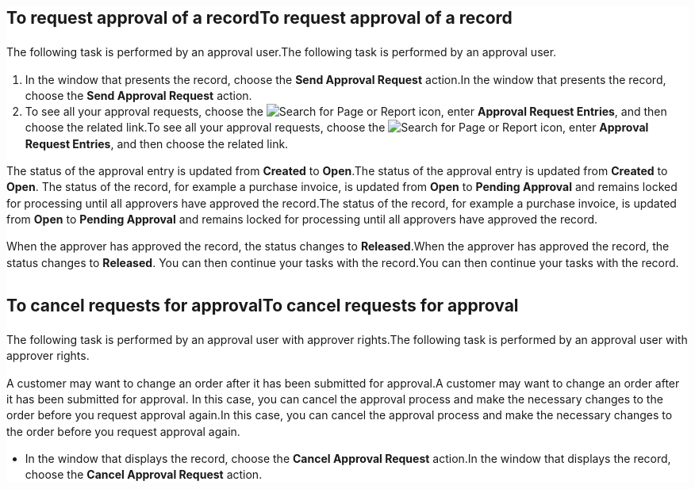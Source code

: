 ## <a name="to-request-approval-of-a-record"></a><span data-ttu-id="58ffe-111">To request approval of a record</span><span class="sxs-lookup"><span data-stu-id="58ffe-111">To request approval of a record</span></span>
<span data-ttu-id="58ffe-112">The following task is performed by an approval user.</span><span class="sxs-lookup"><span data-stu-id="58ffe-112">The following task is performed by an approval user.</span></span>

1. <span data-ttu-id="58ffe-113">In the window that presents the record, choose the **Send Approval Request** action.</span><span class="sxs-lookup"><span data-stu-id="58ffe-113">In the window that presents the record, choose the **Send Approval Request** action.</span></span>
2. <span data-ttu-id="58ffe-114">To see all your approval requests, choose the ![Search for Page or Report](media/ui-search/search_small.png "Search for Page or Report icon") icon, enter **Approval Request Entries**, and then choose the related link.</span><span class="sxs-lookup"><span data-stu-id="58ffe-114">To see all your approval requests, choose the ![Search for Page or Report](media/ui-search/search_small.png "Search for Page or Report icon") icon, enter **Approval Request Entries**, and then choose the related link.</span></span>  

<span data-ttu-id="58ffe-115">The status of the approval entry is updated from **Created** to **Open**.</span><span class="sxs-lookup"><span data-stu-id="58ffe-115">The status of the approval entry is updated from **Created** to **Open**.</span></span> <span data-ttu-id="58ffe-116">The status of the record, for example a purchase invoice, is updated from **Open** to **Pending Approval** and remains locked for processing until all approvers have approved the record.</span><span class="sxs-lookup"><span data-stu-id="58ffe-116">The status of the record, for example a purchase invoice, is updated from **Open** to **Pending Approval** and remains locked for processing until all approvers have approved the record.</span></span>

<span data-ttu-id="58ffe-117">When the approver has approved the record, the status changes to **Released**.</span><span class="sxs-lookup"><span data-stu-id="58ffe-117">When the approver has approved the record, the status changes to **Released**.</span></span> <span data-ttu-id="58ffe-118">You can then continue your tasks with the record.</span><span class="sxs-lookup"><span data-stu-id="58ffe-118">You can then continue your tasks with the record.</span></span>

## <a name="to-cancel-requests-for-approval"></a><span data-ttu-id="58ffe-119">To cancel requests for approval</span><span class="sxs-lookup"><span data-stu-id="58ffe-119">To cancel requests for approval</span></span>
<span data-ttu-id="58ffe-120">The following task is performed by an approval user with approver rights.</span><span class="sxs-lookup"><span data-stu-id="58ffe-120">The following task is performed by an approval user with approver rights.</span></span>

<span data-ttu-id="58ffe-121">A customer may want to change an order after it has been submitted for approval.</span><span class="sxs-lookup"><span data-stu-id="58ffe-121">A customer may want to change an order after it has been submitted for approval.</span></span> <span data-ttu-id="58ffe-122">In this case, you can cancel the approval process and make the necessary changes to the order before you request approval again.</span><span class="sxs-lookup"><span data-stu-id="58ffe-122">In this case, you can cancel the approval process and make the necessary changes to the order before you request approval again.</span></span>

- <span data-ttu-id="58ffe-123">In the window that displays the record, choose the **Cancel Approval Request** action.</span><span class="sxs-lookup"><span data-stu-id="58ffe-123">In the window that displays the record, choose the **Cancel Approval Request** action.</span></span>
